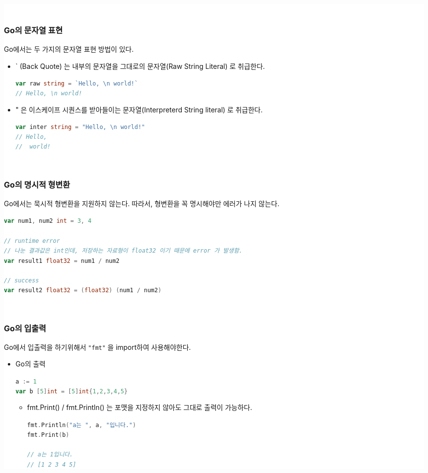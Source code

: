 <br/>

### Go의 문자열 표현

Go에서는 두 가지의 문자열 표현 방법이 있다.

* \` (Back Quote) 는 내부의 문자열을 그대로의 문자열(Raw String Literal) 로 취급한다.

  ```go
  var raw string = `Hello, \n world!`
  // Hello, \n world!
  ```

* \" 은 이스케이프 시퀀스를 받아들이는 문자열(Interpreterd String literal) 로 취급한다.

  ```go
  var inter string = "Hello, \n world!"
  // Hello,
  //  world!
  ```

<br/>

### Go의 명시적 형변환

Go에서는 묵시적 형변환을 지원하지 않는다. 따라서, 형변환을 꼭 명시해야만 에러가 나지 않는다.

```go
var num1, num2 int = 3, 4

// runtime error
// 나눈 결과값은 int인데, 저장하는 자료형이 float32 이기 때문에 error 가 발생함.
var result1 float32 = num1 / num2 

// success
var result2 float32 = (float32) (num1 / num2)
```

<br/>

### Go의 입출력

Go에서 입출력을 하기위해서 `"fmt"` 을 import하여 사용해야한다.

* Go의 출력

  ```go
  a := 1
  var b [5]int = [5]int{1,2,3,4,5}
  ```

  * fmt.Print() / fmt.Println() 는 포맷을 지정하지 않아도 그대로 출력이 가능하다.

    ```go
    fmt.Println("a는 ", a, "입니다.") 
    fmt.Print(b)
    
    // a는 1입니다.
    // [1 2 3 4 5]
    ```
